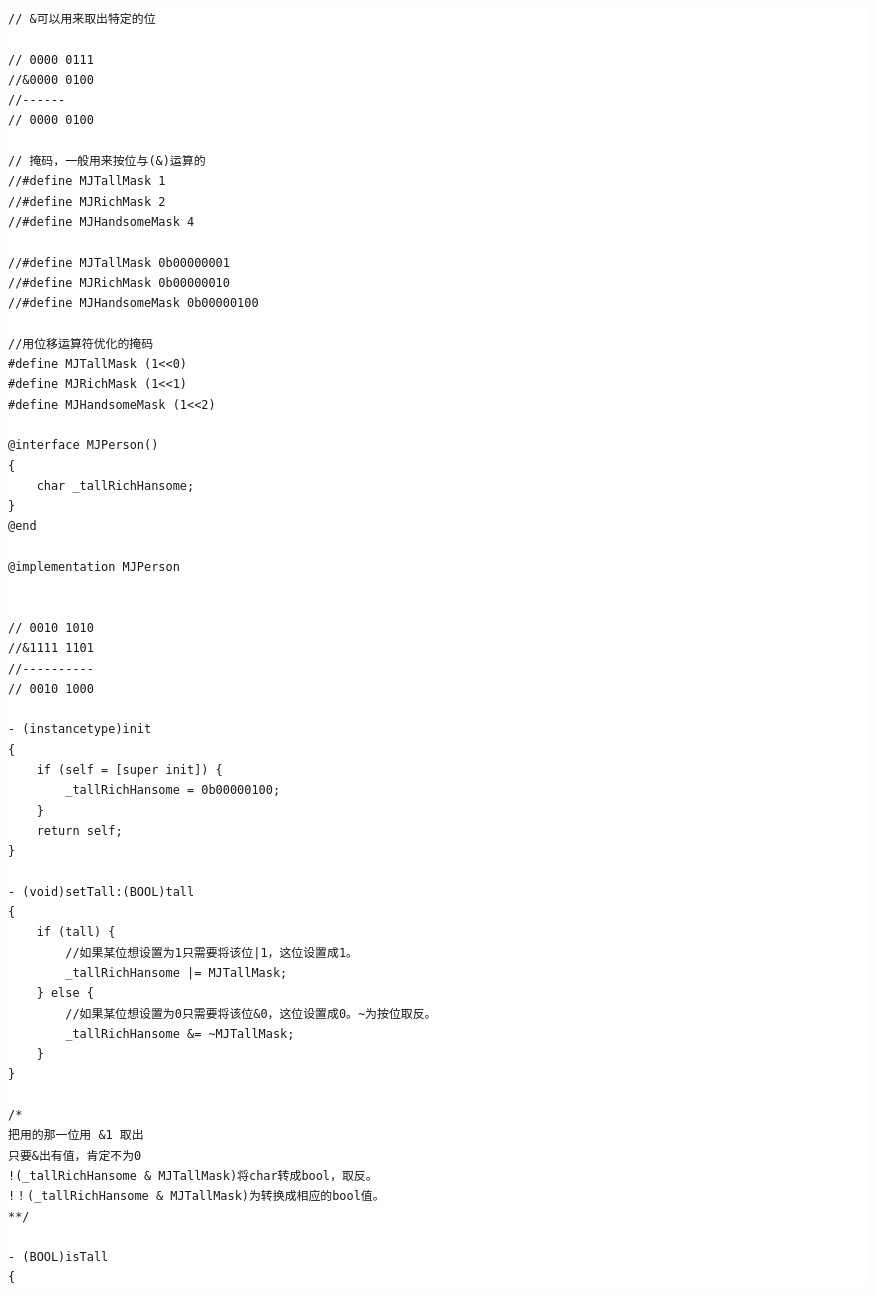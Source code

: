 ```
// &可以用来取出特定的位

// 0000 0111
//&0000 0100
//------
// 0000 0100

// 掩码，一般用来按位与(&)运算的
//#define MJTallMask 1
//#define MJRichMask 2
//#define MJHandsomeMask 4

//#define MJTallMask 0b00000001
//#define MJRichMask 0b00000010
//#define MJHandsomeMask 0b00000100

//用位移运算符优化的掩码
#define MJTallMask (1<<0)
#define MJRichMask (1<<1)
#define MJHandsomeMask (1<<2)

@interface MJPerson()
{
    char _tallRichHansome;
}
@end

@implementation MJPerson


// 0010 1010
//&1111 1101
//----------
// 0010 1000

- (instancetype)init
{
    if (self = [super init]) {
        _tallRichHansome = 0b00000100;
    }
    return self;
}

- (void)setTall:(BOOL)tall
{
    if (tall) {
        //如果某位想设置为1只需要将该位|1，这位设置成1。
        _tallRichHansome |= MJTallMask;
    } else {
        //如果某位想设置为0只需要将该位&0，这位设置成0。~为按位取反。
        _tallRichHansome &= ~MJTallMask;
    }
}

/*
把用的那一位用 &1 取出
只要&出有值，肯定不为0
!(_tallRichHansome & MJTallMask)将char转成bool，取反。
!！(_tallRichHansome & MJTallMask)为转换成相应的bool值。
**/

- (BOOL)isTall
{
```